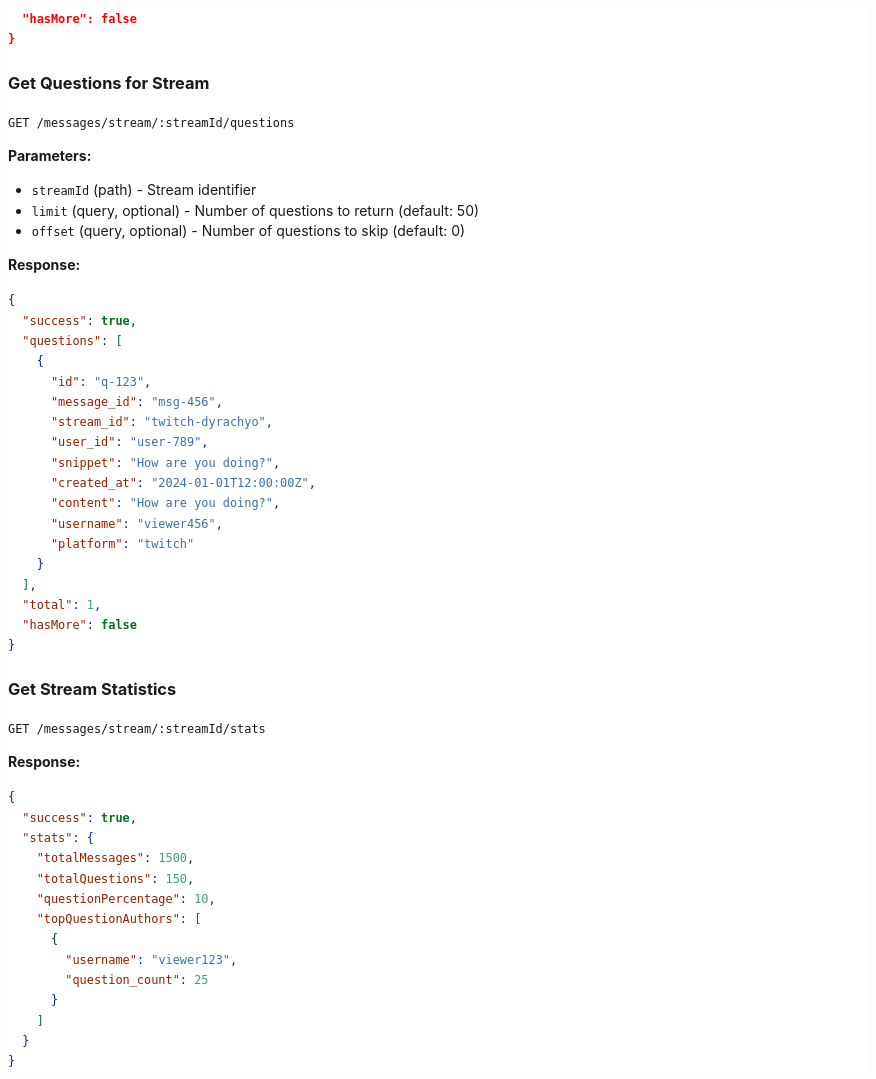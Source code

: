 ```json
  "hasMore": false
}
```

### Get Questions for Stream
```http
GET /messages/stream/:streamId/questions
```

**Parameters:**
- `streamId` (path) - Stream identifier
- `limit` (query, optional) - Number of questions to return (default: 50)
- `offset` (query, optional) - Number of questions to skip (default: 0)

**Response:**
```json
{
  "success": true,
  "questions": [
    {
      "id": "q-123",
      "message_id": "msg-456",
      "stream_id": "twitch-dyrachyo",
      "user_id": "user-789",
      "snippet": "How are you doing?",
      "created_at": "2024-01-01T12:00:00Z",
      "content": "How are you doing?",
      "username": "viewer456",
      "platform": "twitch"
    }
  ],
  "total": 1,
  "hasMore": false
}
```

### Get Stream Statistics
```http
GET /messages/stream/:streamId/stats
```

**Response:**
```json
{
  "success": true,
  "stats": {
    "totalMessages": 1500,
    "totalQuestions": 150,
    "questionPercentage": 10,
    "topQuestionAuthors": [
      {
        "username": "viewer123",
        "question_count": 25
      }
    ]
  }
}
```
